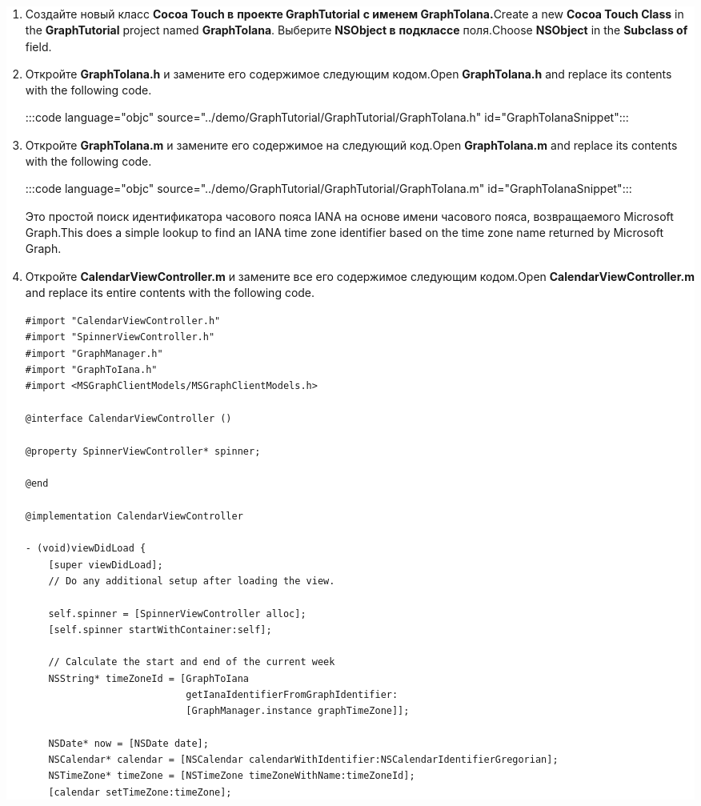 1. <span data-ttu-id="71b85-115">Создайте новый класс **Cocoa Touch в** **проекте GraphTutorial** **с именем GraphToIana.**</span><span class="sxs-lookup"><span data-stu-id="71b85-115">Create a new **Cocoa Touch Class** in the **GraphTutorial** project named **GraphToIana**.</span></span> <span data-ttu-id="71b85-116">Выберите **NSObject в** **подклассе** поля.</span><span class="sxs-lookup"><span data-stu-id="71b85-116">Choose **NSObject** in the **Subclass of** field.</span></span>
1. <span data-ttu-id="71b85-117">Откройте **GraphToIana.h** и замените его содержимое следующим кодом.</span><span class="sxs-lookup"><span data-stu-id="71b85-117">Open **GraphToIana.h** and replace its contents with the following code.</span></span>

    :::code language="objc" source="../demo/GraphTutorial/GraphTutorial/GraphToIana.h" id="GraphToIanaSnippet":::

1. <span data-ttu-id="71b85-118">Откройте **GraphToIana.m** и замените его содержимое на следующий код.</span><span class="sxs-lookup"><span data-stu-id="71b85-118">Open **GraphToIana.m** and replace its contents with the following code.</span></span>

    :::code language="objc" source="../demo/GraphTutorial/GraphTutorial/GraphToIana.m" id="GraphToIanaSnippet":::

    <span data-ttu-id="71b85-119">Это простой поиск идентификатора часового пояса IANA на основе имени часового пояса, возвращаемого Microsoft Graph.</span><span class="sxs-lookup"><span data-stu-id="71b85-119">This does a simple lookup to find an IANA time zone identifier based on the time zone name returned by Microsoft Graph.</span></span>

1. <span data-ttu-id="71b85-120">Откройте **CalendarViewController.m** и замените все его содержимое следующим кодом.</span><span class="sxs-lookup"><span data-stu-id="71b85-120">Open **CalendarViewController.m** and replace its entire contents with the following code.</span></span>

    ```objc
    #import "CalendarViewController.h"
    #import "SpinnerViewController.h"
    #import "GraphManager.h"
    #import "GraphToIana.h"
    #import <MSGraphClientModels/MSGraphClientModels.h>

    @interface CalendarViewController ()

    @property SpinnerViewController* spinner;

    @end

    @implementation CalendarViewController

    - (void)viewDidLoad {
        [super viewDidLoad];
        // Do any additional setup after loading the view.

        self.spinner = [SpinnerViewController alloc];
        [self.spinner startWithContainer:self];

        // Calculate the start and end of the current week
        NSString* timeZoneId = [GraphToIana
                                getIanaIdentifierFromGraphIdentifier:
                                [GraphManager.instance graphTimeZone]];

        NSDate* now = [NSDate date];
        NSCalendar* calendar = [NSCalendar calendarWithIdentifier:NSCalendarIdentifierGregorian];
        NSTimeZone* timeZone = [NSTimeZone timeZoneWithName:timeZoneId];
        [calendar setTimeZone:timeZone];
